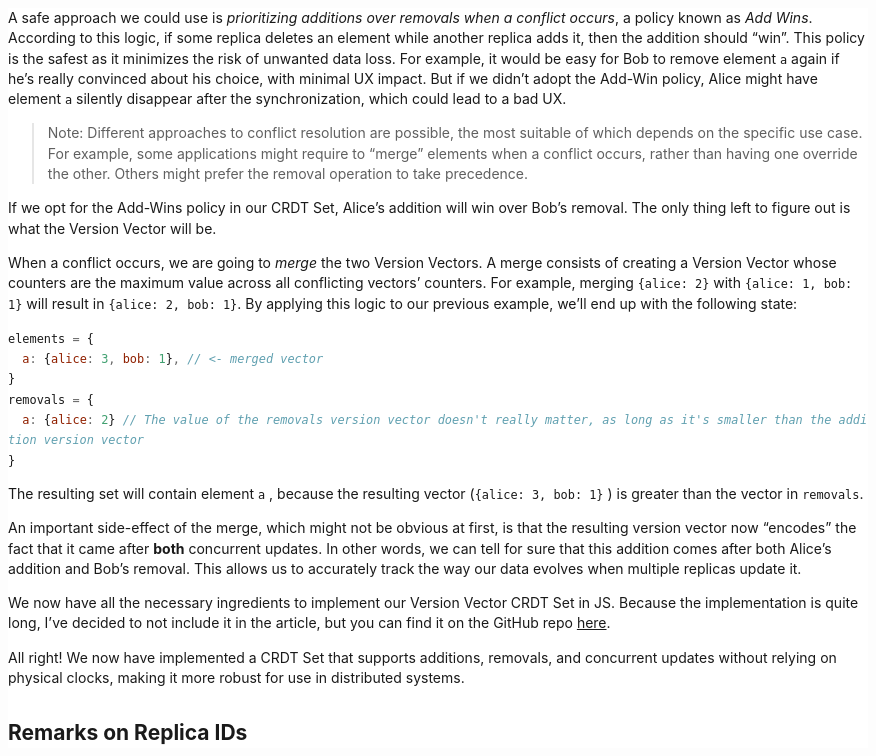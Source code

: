 
A safe approach we could use is _prioritizing additions over removals when a conflict occurs_, a policy known as _Add Wins_. According to this logic, if some replica deletes an element while another replica adds it, then the addition should “win”. This policy is the safest as it minimizes the risk of unwanted data loss. For example, it would be easy for Bob to remove element `a` again if he’s really convinced about his choice, with minimal UX impact. But if we didn’t adopt the Add-Win policy, Alice might have element `a` silently disappear after the synchronization, which could lead to a bad UX.


> Note: Different approaches to conflict resolution are possible, the most suitable of which depends on the specific use case. For example, some applications might require to “merge” elements when a conflict occurs, rather than having one override the other. Others might prefer the removal operation to take precedence.


If we opt for the Add-Wins policy in our CRDT Set, Alice’s addition will win over Bob’s removal. The only thing left to figure out is what the Version Vector will be.


When a conflict occurs, we are going to _merge_ the two Version Vectors. A merge consists of creating a Version Vector whose counters are the maximum value across all conflicting vectors’ counters. For example, merging `{alice: 2}` with `{alice: 1, bob: 1}` will result in `{alice: 2, bob: 1}`. By applying this logic to our previous example, we’ll end up with the following state:


```javascript
elements = {
  a: {alice: 3, bob: 1}, // <- merged vector
}
removals = {
  a: {alice: 2} // The value of the removals version vector doesn't really matter, as long as it's smaller than the addition version vector
}
```


The resulting set will contain element `a` , because the resulting vector (`{alice: 3, bob: 1}` ) is greater than the vector in `removals`.


An important side-effect of the merge, which might not be obvious at first, is that the resulting version vector now “encodes” the fact that it came after **both** concurrent updates. In other words, we can tell for sure that this addition comes after both Alice’s addition and Bob’s removal. This allows us to accurately track the way our data evolves when multiple replicas update it.


We now have all the necessary ingredients to implement our Version Vector CRDT Set in JS. Because the implementation is quite long, I’ve decided to not include it in the article, but you can find it on the GitHub repo [here](https://github.com/federico-terzi/crdt-experiments/blob/main/crdt-article-examples/part-2/set-with-version-vector.js).


All right! We now have implemented a CRDT Set that supports additions, removals, and concurrent updates without relying on physical clocks, making it more robust for use in distributed systems.


## Remarks on Replica IDs
